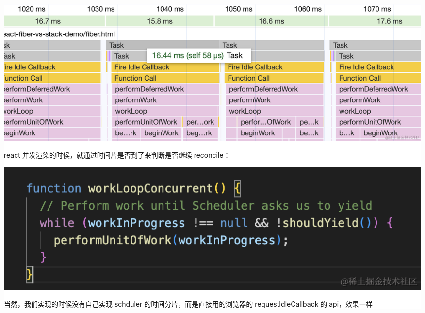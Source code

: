 ![](./images/0ae6e3ebf9934b068dab509689f64b6e~tplv-k3u1fbpfcp-jj-mark:0:0:0:0:q75.image.png)

react 并发渲染的时候，就通过时间片是否到了来判断是否继续 reconcile：

![](./images/f259dcb682474ed88ffa87bfc8dec64a~tplv-k3u1fbpfcp-jj-mark:0:0:0:0:q75.image.png)

当然，我们实现的时候没有自己实现 schduler 的时间分片，而是直接用的浏览器的 requestIdleCallback 的 api，效果一样：
